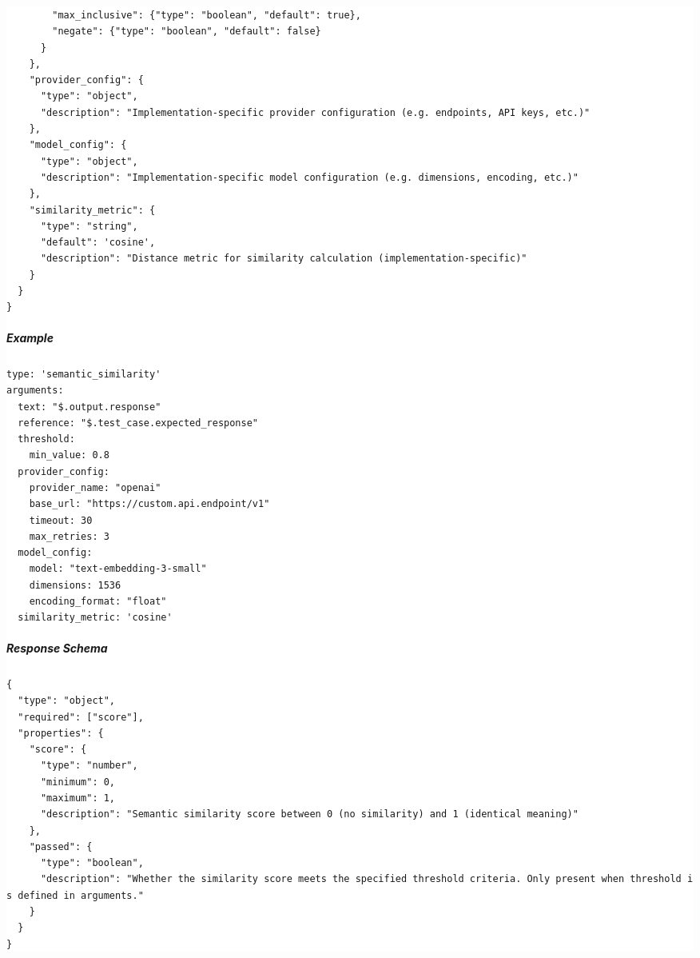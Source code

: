 ```
        "max_inclusive": {"type": "boolean", "default": true},
        "negate": {"type": "boolean", "default": false}
      }
    },
    "provider_config": {
      "type": "object",
      "description": "Implementation-specific provider configuration (e.g. endpoints, API keys, etc.)"
    },
    "model_config": {
      "type": "object", 
      "description": "Implementation-specific model configuration (e.g. dimensions, encoding, etc.)"
    },
    "similarity_metric": {
      "type": "string",
      "default": 'cosine',
      "description": "Distance metric for similarity calculation (implementation-specific)"
    }
  }
}
```

##### Example

```
type: 'semantic_similarity'
arguments:
  text: "$.output.response"
  reference: "$.test_case.expected_response"
  threshold:
    min_value: 0.8
  provider_config:
    provider_name: "openai"
    base_url: "https://custom.api.endpoint/v1"
    timeout: 30
    max_retries: 3
  model_config:
    model: "text-embedding-3-small"
    dimensions: 1536
    encoding_format: "float"
  similarity_metric: 'cosine'
```

##### Response Schema

```
{
  "type": "object",
  "required": ["score"],
  "properties": {
    "score": {
      "type": "number",
      "minimum": 0,
      "maximum": 1,
      "description": "Semantic similarity score between 0 (no similarity) and 1 (identical meaning)"
    },
    "passed": {
      "type": "boolean",
      "description": "Whether the similarity score meets the specified threshold criteria. Only present when threshold is defined in arguments."
    }
  }
}
```